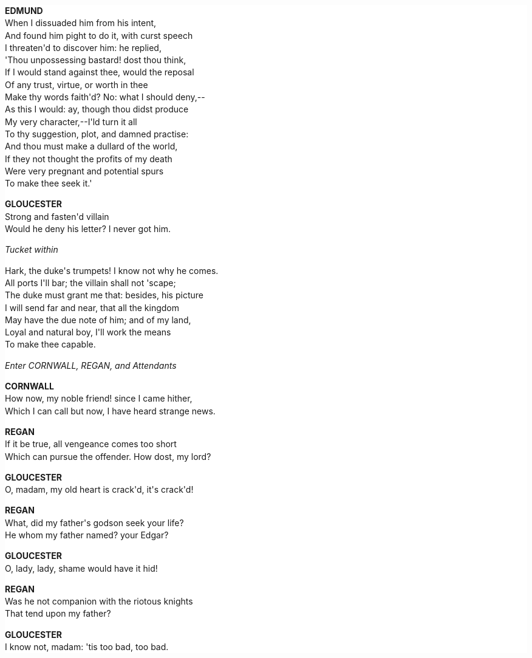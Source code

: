 **EDMUND**  
When I dissuaded him from his intent,  
And found him pight to do it, with curst speech  
I threaten'd to discover him: he replied,  
'Thou unpossessing bastard! dost thou think,  
If I would stand against thee, would the reposal  
Of any trust, virtue, or worth in thee  
Make thy words faith'd? No: what I should deny,--  
As this I would: ay, though thou didst produce  
My very character,--I'ld turn it all  
To thy suggestion, plot, and damned practise:  
And thou must make a dullard of the world,  
If they not thought the profits of my death  
Were very pregnant and potential spurs  
To make thee seek it.'  

**GLOUCESTER**  
Strong and fasten'd villain  
Would he deny his letter? I never got him.  

_Tucket within_

Hark, the duke's trumpets! I know not why he comes.  
All ports I'll bar; the villain shall not 'scape;  
The duke must grant me that: besides, his picture  
I will send far and near, that all the kingdom  
May have the due note of him; and of my land,  
Loyal and natural boy, I'll work the means  
To make thee capable.  

_Enter CORNWALL, REGAN, and Attendants_

**CORNWALL**  
How now, my noble friend! since I came hither,  
Which I can call but now, I have heard strange news.  

**REGAN**  
If it be true, all vengeance comes too short  
Which can pursue the offender. How dost, my lord?  

**GLOUCESTER**  
O, madam, my old heart is crack'd, it's crack'd!  

**REGAN**  
What, did my father's godson seek your life?  
He whom my father named? your Edgar?  

**GLOUCESTER**  
O, lady, lady, shame would have it hid!  

**REGAN**  
Was he not companion with the riotous knights  
That tend upon my father?  

**GLOUCESTER**  
I know not, madam: 'tis too bad, too bad.  
